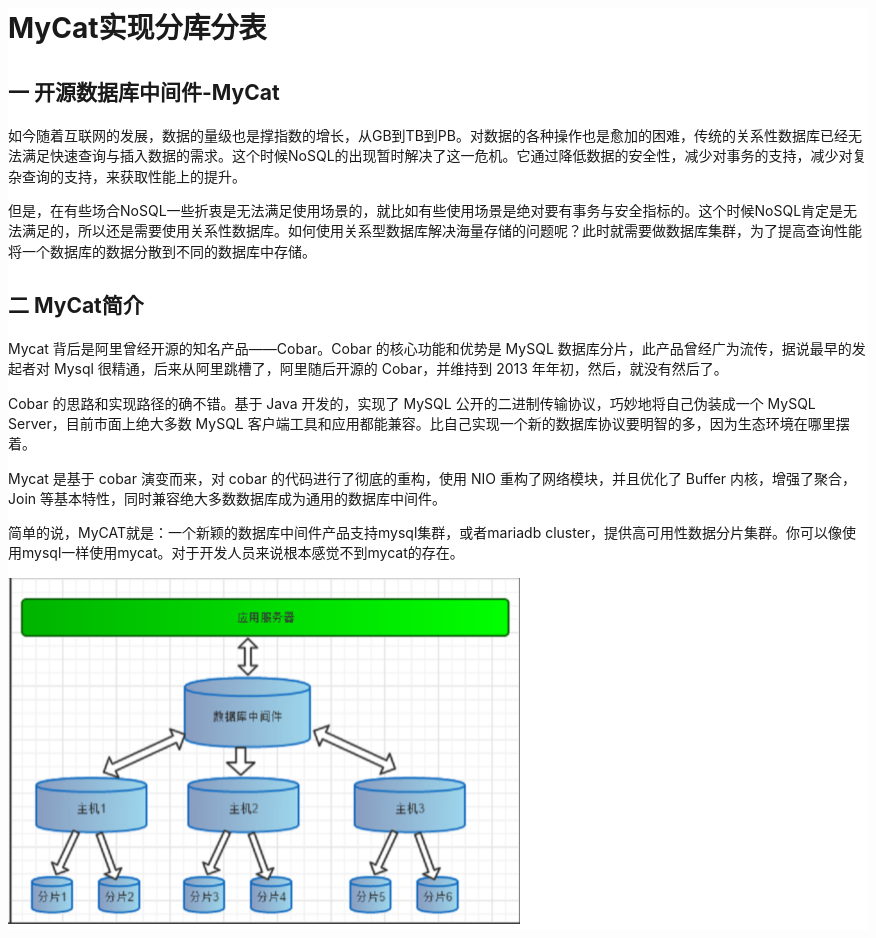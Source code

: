 # MyCat实现分库分表

## 一 开源数据库中间件-MyCat

如今随着互联网的发展，数据的量级也是撑指数的增长，从GB到TB到PB。对数据的各种操作也是愈加的困难，传统的关系性数据库已经无法满足快速查询与插入数据的需求。这个时候NoSQL的出现暂时解决了这一危机。它通过降低数据的安全性，减少对事务的支持，减少对复杂查询的支持，来获取性能上的提升。

但是，在有些场合NoSQL一些折衷是无法满足使用场景的，就比如有些使用场景是绝对要有事务与安全指标的。这个时候NoSQL肯定是无法满足的，所以还是需要使用关系性数据库。如何使用关系型数据库解决海量存储的问题呢？此时就需要做数据库集群，为了提高查询性能将一个数据库的数据分散到不同的数据库中存储。

## 二  MyCat简介

Mycat 背后是阿里曾经开源的知名产品——Cobar。Cobar 的核心功能和优势是 MySQL  数据库分片，此产品曾经广为流传，据说最早的发起者对 Mysql 很精通，后来从阿里跳槽了，阿里随后开源的 Cobar，并维持到 2013  年年初，然后，就没有然后了。 

Cobar 的思路和实现路径的确不错。基于 Java 开发的，实现了 MySQL 公开的二进制传输协议，巧妙地将自己伪装成一个  MySQL Server，目前市面上绝大多数 MySQL  客户端工具和应用都能兼容。比自己实现一个新的数据库协议要明智的多，因为生态环境在哪里摆着。 

Mycat 是基于 cobar 演变而来，对 cobar 的代码进行了彻底的重构，使用 NIO 重构了网络模块，并且优化了 Buffer 内核，增强了聚合，Join 等基本特性，同时兼容绝大多数数据库成为通用的数据库中间件。

简单的说，MyCAT就是：一个新颖的数据库中间件产品支持mysql集群，或者mariadb cluster，提供高可用性数据分片集群。你可以像使用mysql一样使用mycat。对于开发人员来说根本感觉不到mycat的存在。

<img src="MyCat%E5%AE%9E%E7%8E%B0%E5%88%86%E5%BA%93%E5%88%86%E8%A1%A8.assets/image-20200316001255841.png" alt="image-20200316001255841" style="zoom:50%;" />
